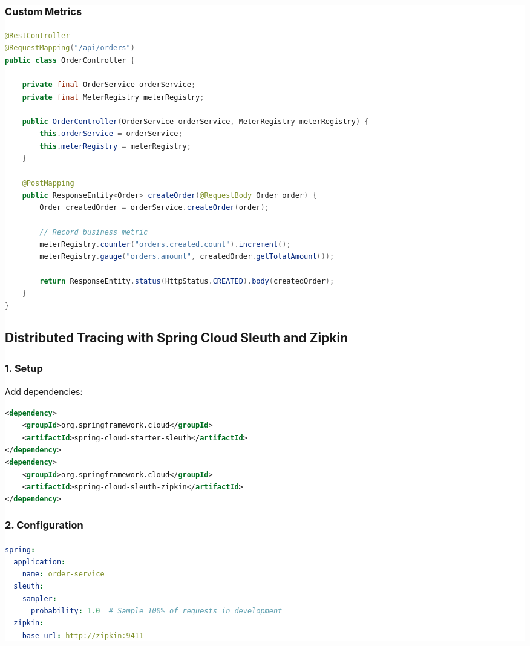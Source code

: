 ### Custom Metrics

```java
@RestController
@RequestMapping("/api/orders")
public class OrderController {
    
    private final OrderService orderService;
    private final MeterRegistry meterRegistry;
    
    public OrderController(OrderService orderService, MeterRegistry meterRegistry) {
        this.orderService = orderService;
        this.meterRegistry = meterRegistry;
    }
    
    @PostMapping
    public ResponseEntity<Order> createOrder(@RequestBody Order order) {
        Order createdOrder = orderService.createOrder(order);
        
        // Record business metric
        meterRegistry.counter("orders.created.count").increment();
        meterRegistry.gauge("orders.amount", createdOrder.getTotalAmount());
        
        return ResponseEntity.status(HttpStatus.CREATED).body(createdOrder);
    }
}
```

## Distributed Tracing with Spring Cloud Sleuth and Zipkin

### 1. Setup

Add dependencies:

```xml
<dependency>
    <groupId>org.springframework.cloud</groupId>
    <artifactId>spring-cloud-starter-sleuth</artifactId>
</dependency>
<dependency>
    <groupId>org.springframework.cloud</groupId>
    <artifactId>spring-cloud-sleuth-zipkin</artifactId>
</dependency>
```

### 2. Configuration

```yaml
spring:
  application:
    name: order-service
  sleuth:
    sampler:
      probability: 1.0  # Sample 100% of requests in development
  zipkin:
    base-url: http://zipkin:9411
```
